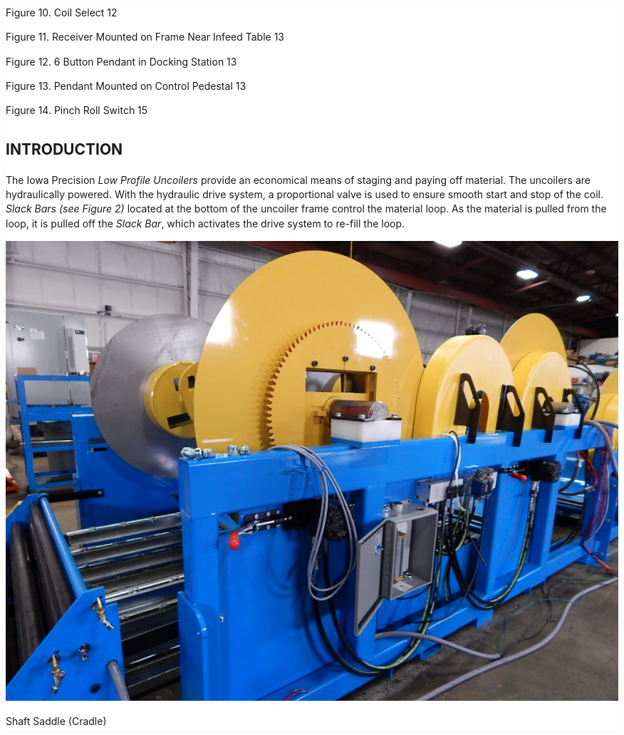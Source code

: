 Figure 10. Coil Select 12

Figure 11. Receiver Mounted on Frame Near Infeed Table 13

Figure 12. 6 Button Pendant in Docking Station 13

Figure 13. Pendant Mounted on Control Pedestal 13

Figure 14. Pinch Roll Switch 15

## INTRODUCTION

The Iowa Precision _Low Profile Uncoilers_ provide an economical means of staging and paying off material. The uncoilers are hydraulically powered. With the hydraulic drive system, a proportional valve is used to ensure smooth start and stop of the coil. _Slack Bars_ _\(see Figure 2\)_ located at the bottom of the uncoiler frame control the material loop. As the material is pulled from the loop, it is pulled off the _Slack Bar_, which activates the drive system to re-fill the loop.

![](../.gitbook/assets/0.jpeg)

Shaft Saddle \(Cradle\)
